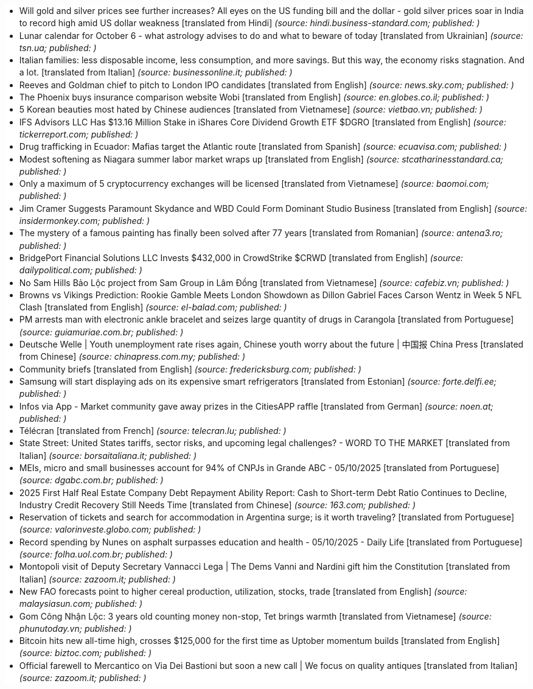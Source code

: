 - Will gold and silver prices see further increases? All eyes on the US funding bill and the dollar - gold silver prices soar in India to record high amid US dollar weakness [translated from Hindi]  _(source: hindi.business-standard.com; published: )_
- Lunar calendar for October 6 - what astrology advises to do and what to beware of today [translated from Ukrainian]  _(source: tsn.ua; published: )_
- Italian families: less disposable income, less consumption, and more savings. But this way, the economy risks stagnation. And a lot. [translated from Italian]  _(source: businessonline.it; published: )_
- Reeves and Goldman chief to pitch to London IPO candidates [translated from English]  _(source: news.sky.com; published: )_
- The Phoenix buys insurance comparison website Wobi [translated from English]  _(source: en.globes.co.il; published: )_
- 5 Korean beauties most hated by Chinese audiences [translated from Vietnamese]  _(source: vietbao.vn; published: )_
- IFS Advisors LLC Has $13.16 Million Stake in iShares Core Dividend Growth ETF $DGRO [translated from English]  _(source: tickerreport.com; published: )_
- Drug trafficking in Ecuador: Mafias target the Atlantic route [translated from Spanish]  _(source: ecuavisa.com; published: )_
- Modest softening as Niagara summer labor market wraps up [translated from English]  _(source: stcatharinesstandard.ca; published: )_
- Only a maximum of 5 cryptocurrency exchanges will be licensed [translated from Vietnamese]  _(source: baomoi.com; published: )_
- Jim Cramer Suggests Paramount Skydance and WBD Could Form Dominant Studio Business [translated from English]  _(source: insidermonkey.com; published: )_
- The mystery of a famous painting has finally been solved after 77 years [translated from Romanian]  _(source: antena3.ro; published: )_
- BridgePort Financial Solutions LLC Invests $432,000 in CrowdStrike $CRWD [translated from English]  _(source: dailypolitical.com; published: )_
- No Sam Hills Bảo Lộc project from Sam Group in Lâm Đồng [translated from Vietnamese]  _(source: cafebiz.vn; published: )_
- Browns vs Vikings Prediction: Rookie Gamble Meets London Showdown as Dillon Gabriel Faces Carson Wentz in Week 5 NFL Clash [translated from English]  _(source: el-balad.com; published: )_
- PM arrests man with electronic ankle bracelet and seizes large quantity of drugs in Carangola [translated from Portuguese]  _(source: guiamuriae.com.br; published: )_
- Deutsche Welle | Youth unemployment rate rises again, Chinese youth worry about the future | 中国报 China Press [translated from Chinese]  _(source: chinapress.com.my; published: )_
- Community briefs [translated from English]  _(source: fredericksburg.com; published: )_
- Samsung will start displaying ads on its expensive smart refrigerators [translated from Estonian]  _(source: forte.delfi.ee; published: )_
- Infos via App - Market community gave away prizes in the CitiesAPP raffle [translated from German]  _(source: noen.at; published: )_
- Télécran [translated from French]  _(source: telecran.lu; published: )_
- State Street: United States tariffs, sector risks, and upcoming legal challenges? - WORD TO THE MARKET [translated from Italian]  _(source: borsaitaliana.it; published: )_
- MEIs, micro and small businesses account for 94% of CNPJs in Grande ABC - 05/10/2025 [translated from Portuguese]  _(source: dgabc.com.br; published: )_
- 2025 First Half Real Estate Company Debt Repayment Ability Report: Cash to Short-term Debt Ratio Continues to Decline, Industry Credit Recovery Still Needs Time [translated from Chinese]  _(source: 163.com; published: )_
- Reservation of tickets and search for accommodation in Argentina surge; is it worth traveling? [translated from Portuguese]  _(source: valorinveste.globo.com; published: )_
- Record spending by Nunes on asphalt surpasses education and health - 05/10/2025 - Daily Life [translated from Portuguese]  _(source: folha.uol.com.br; published: )_
- Montopoli visit of Deputy Secretary Vannacci Lega | The Dems Vanni and Nardini gift him the Constitution [translated from Italian]  _(source: zazoom.it; published: )_
- New FAO forecasts point to higher cereal production, utilization, stocks, trade [translated from English]  _(source: malaysiasun.com; published: )_
- Gom Công Nhận Lộc: 3 years old counting money non-stop, Tet brings warmth [translated from Vietnamese]  _(source: phunutoday.vn; published: )_
- Bitcoin hits new all-time high, crosses $125,000 for the first time as Uptober momentum builds [translated from English]  _(source: biztoc.com; published: )_
- Official farewell to Mercantico on Via Dei Bastioni but soon a new call | We focus on quality antiques [translated from Italian]  _(source: zazoom.it; published: )_